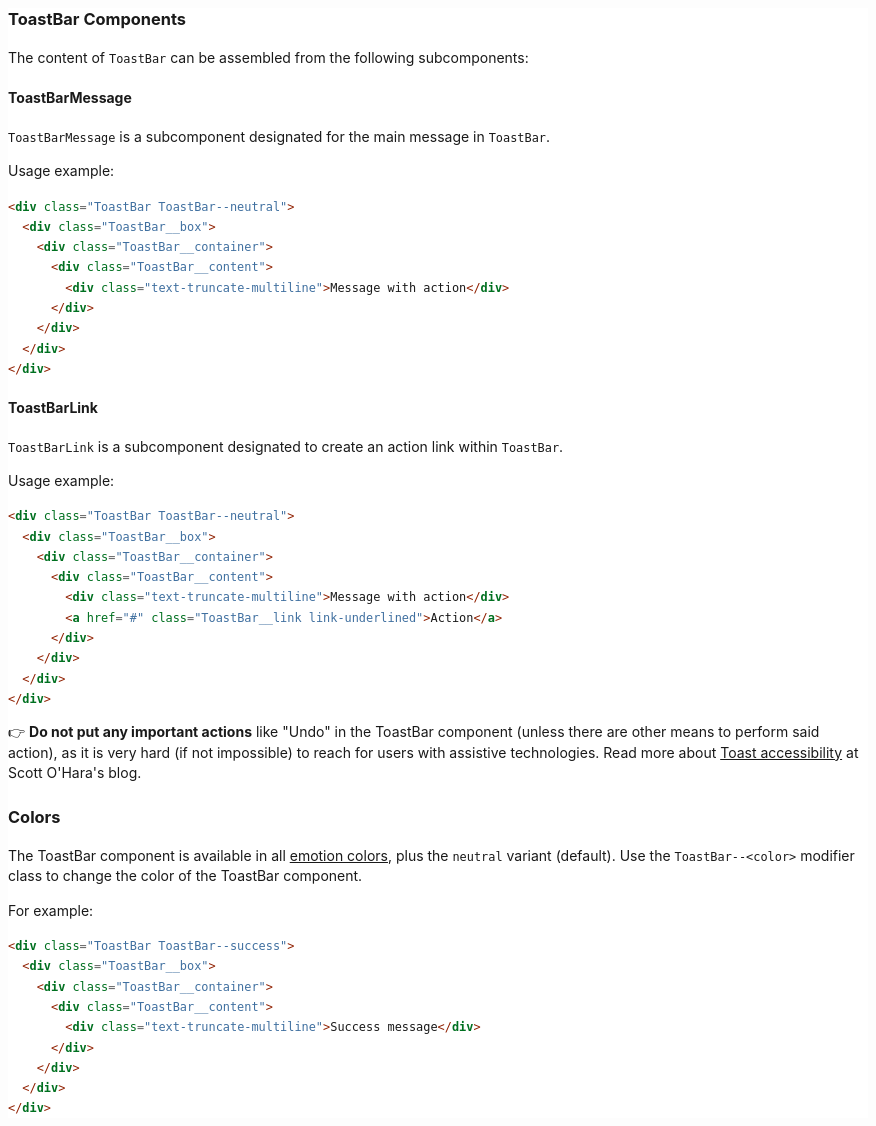 ### ToastBar Components

The content of `ToastBar` can be assembled from the following subcomponents:

#### ToastBarMessage

`ToastBarMessage` is a subcomponent designated for the main message in `ToastBar`.

Usage example:

```html
<div class="ToastBar ToastBar--neutral">
  <div class="ToastBar__box">
    <div class="ToastBar__container">
      <div class="ToastBar__content">
        <div class="text-truncate-multiline">Message with action</div>
      </div>
    </div>
  </div>
</div>
```

#### ToastBarLink

`ToastBarLink` is a subcomponent designated to create an action link within `ToastBar`.

Usage example:

```html
<div class="ToastBar ToastBar--neutral">
  <div class="ToastBar__box">
    <div class="ToastBar__container">
      <div class="ToastBar__content">
        <div class="text-truncate-multiline">Message with action</div>
        <a href="#" class="ToastBar__link link-underlined">Action</a>
      </div>
    </div>
  </div>
</div>
```

👉 **Do not put any important actions** like "Undo" in the ToastBar component (unless there are other means to perform
said action), as it is very hard (if not impossible) to reach for users with assistive technologies. Read more about
[Toast accessibility][scott-o-hara-toast] at Scott O'Hara's blog.

### Colors

The ToastBar component is available in all [emotion colors][dictionary-color], plus the `neutral` variant (default).
Use the `ToastBar--<color>` modifier class to change the color of the ToastBar component.

For example:

```html
<div class="ToastBar ToastBar--success">
  <div class="ToastBar__box">
    <div class="ToastBar__container">
      <div class="ToastBar__content">
        <div class="text-truncate-multiline">Success message</div>
      </div>
    </div>
  </div>
</div>
```


[web-readme]: https://github.com/lmc-eu/spirit-design-system/blob/main/packages/web/README.md
[mdn-role-log]: https://developer.mozilla.org/en-US/docs/Web/Accessibility/ARIA/Roles/log_role
[mdn-aria-live]: https://developer.mozilla.org/en-US/docs/Web/Accessibility/ARIA/Attributes/aria-live
[mdn-template]: https://developer.mozilla.org/en-US/docs/Web/HTML/Element/template
[dictionary-alignment]: https://github.com/lmc-eu/spirit-design-system/blob/main/docs/DICTIONARIES.md#alignment
[dictionary-color]: https://github.com/lmc-eu/spirit-design-system/blob/main/docs/DICTIONARIES.md#color
[scott-o-hara-toast]: https://www.scottohara.me/blog/2019/07/08/a-toast-to-a11y-toasts.html
